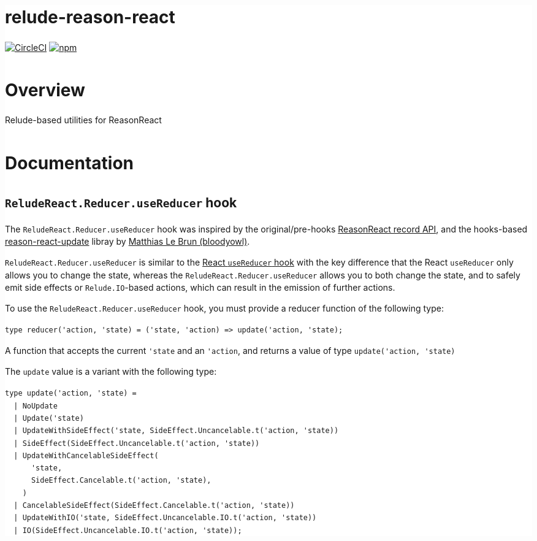 # relude-reason-react

[![CircleCI](https://img.shields.io/circleci/project/github/reazen/relude-reason-react/master.svg)](https://circleci.com/gh/reazen/relude-reason-react)
[![npm](https://img.shields.io/npm/v/relude-reason-react.svg)](https://www.npmjs.com/package/relude-reason-react)

# Overview

Relude-based utilities for ReasonReact

# Documentation

## `ReludeReact.Reducer.useReducer` hook

The `ReludeReact.Reducer.useReducer` hook was inspired by the original/pre-hooks [ReasonReact record API](https://reasonml.github.io/reason-react/docs/fr/jsx-2), and the hooks-based [reason-react-update](https://github.com/bloodyowl/reason-react-update) libray by [Matthias Le Brun (bloodyowl)](https://github.com/bloodyowl).

`ReludeReact.Reducer.useReducer` is similar to the [React `useReducer` hook](https://reactjs.org/docs/hooks-reference.html#usereducer) with the key difference that the React `useReducer` only allows
you to change the state, whereas the `ReludeReact.Reducer.useReducer` allows you to both change the state, and to safely emit side effects or `Relude.IO`-based actions, which can result in the emission of further actions.

To use the `ReludeReact.Reducer.useReducer` hook, you must provide a reducer function of the following type:

```reason
type reducer('action, 'state) = ('state, 'action) => update('action, 'state);
```

A function that accepts the current `'state` and an `'action`, and returns a value of type `update('action, 'state)`

The `update` value is a variant with the following type:

```reason
type update('action, 'state) =
  | NoUpdate
  | Update('state)
  | UpdateWithSideEffect('state, SideEffect.Uncancelable.t('action, 'state))
  | SideEffect(SideEffect.Uncancelable.t('action, 'state))
  | UpdateWithCancelableSideEffect(
      'state,
      SideEffect.Cancelable.t('action, 'state),
    )
  | CancelableSideEffect(SideEffect.Cancelable.t('action, 'state))
  | UpdateWithIO('state, SideEffect.Uncancelable.IO.t('action, 'state))
  | IO(SideEffect.Uncancelable.IO.t('action, 'state));
```
